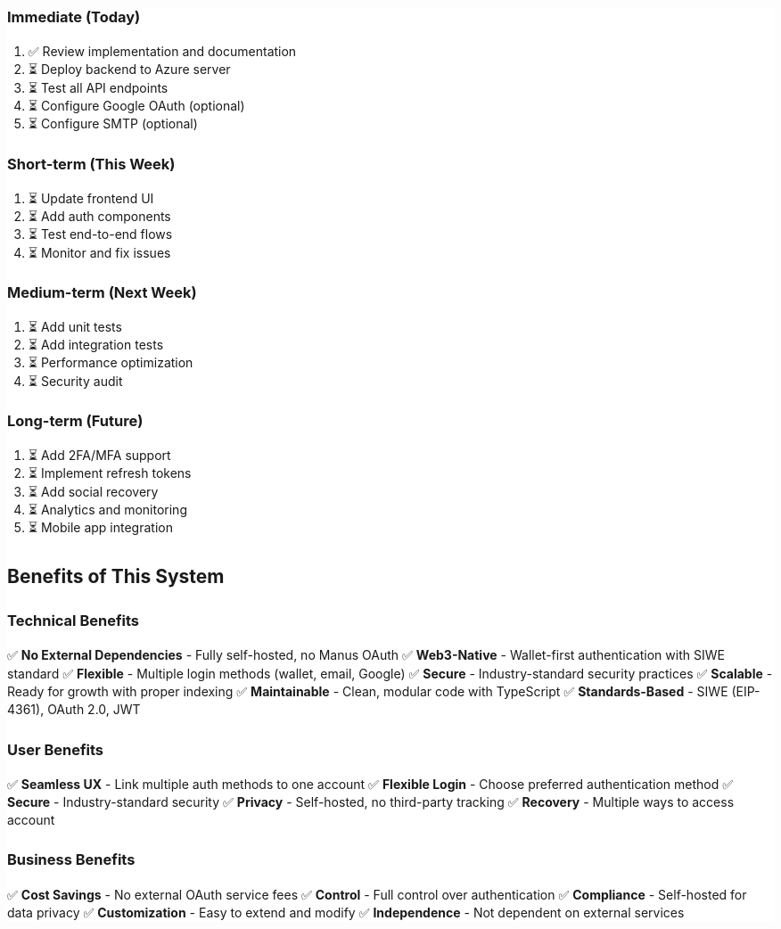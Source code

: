 ### Immediate (Today)
1. ✅ Review implementation and documentation
2. ⏳ Deploy backend to Azure server
3. ⏳ Test all API endpoints
4. ⏳ Configure Google OAuth (optional)
5. ⏳ Configure SMTP (optional)

### Short-term (This Week)
1. ⏳ Update frontend UI
2. ⏳ Add auth components
3. ⏳ Test end-to-end flows
4. ⏳ Monitor and fix issues

### Medium-term (Next Week)
1. ⏳ Add unit tests
2. ⏳ Add integration tests
3. ⏳ Performance optimization
4. ⏳ Security audit

### Long-term (Future)
1. ⏳ Add 2FA/MFA support
2. ⏳ Implement refresh tokens
3. ⏳ Add social recovery
4. ⏳ Analytics and monitoring
5. ⏳ Mobile app integration

## Benefits of This System

### Technical Benefits
✅ **No External Dependencies** - Fully self-hosted, no Manus OAuth
✅ **Web3-Native** - Wallet-first authentication with SIWE standard
✅ **Flexible** - Multiple login methods (wallet, email, Google)
✅ **Secure** - Industry-standard security practices
✅ **Scalable** - Ready for growth with proper indexing
✅ **Maintainable** - Clean, modular code with TypeScript
✅ **Standards-Based** - SIWE (EIP-4361), OAuth 2.0, JWT

### User Benefits
✅ **Seamless UX** - Link multiple auth methods to one account
✅ **Flexible Login** - Choose preferred authentication method
✅ **Secure** - Industry-standard security
✅ **Privacy** - Self-hosted, no third-party tracking
✅ **Recovery** - Multiple ways to access account

### Business Benefits
✅ **Cost Savings** - No external OAuth service fees
✅ **Control** - Full control over authentication
✅ **Compliance** - Self-hosted for data privacy
✅ **Customization** - Easy to extend and modify
✅ **Independence** - Not dependent on external services
